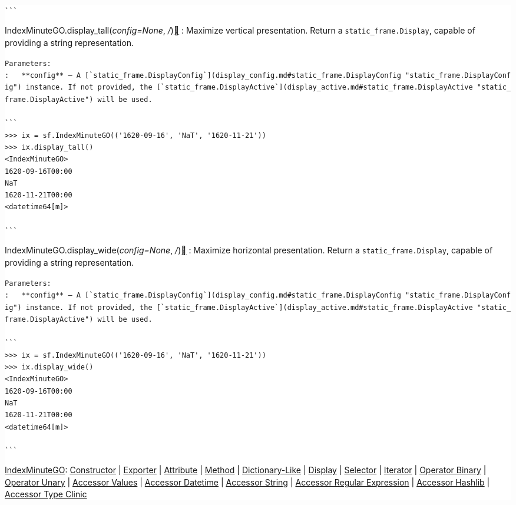    ```

IndexMinuteGO.display\_tall(*config=None*, */*)[](#static_frame.IndexMinuteGO.display_tall "Link to this definition")
:   Maximize vertical presentation. Return a `static_frame.Display`, capable of providing a string representation.

    Parameters:
    :   **config** – A [`static_frame.DisplayConfig`](display_config.md#static_frame.DisplayConfig "static_frame.DisplayConfig") instance. If not provided, the [`static_frame.DisplayActive`](display_active.md#static_frame.DisplayActive "static_frame.DisplayActive") will be used.

    ```
    >>> ix = sf.IndexMinuteGO(('1620-09-16', 'NaT', '1620-11-21'))
    >>> ix.display_tall()
    <IndexMinuteGO>
    1620-09-16T00:00
    NaT
    1620-11-21T00:00
    <datetime64[m]>

    ```

IndexMinuteGO.display\_wide(*config=None*, */*)[](#static_frame.IndexMinuteGO.display_wide "Link to this definition")
:   Maximize horizontal presentation. Return a `static_frame.Display`, capable of providing a string representation.

    Parameters:
    :   **config** – A [`static_frame.DisplayConfig`](display_config.md#static_frame.DisplayConfig "static_frame.DisplayConfig") instance. If not provided, the [`static_frame.DisplayActive`](display_active.md#static_frame.DisplayActive "static_frame.DisplayActive") will be used.

    ```
    >>> ix = sf.IndexMinuteGO(('1620-09-16', 'NaT', '1620-11-21'))
    >>> ix.display_wide()
    <IndexMinuteGO>
    1620-09-16T00:00
    NaT
    1620-11-21T00:00
    <datetime64[m]>

    ```

[IndexMinuteGO](index_minute_go.md#api-detail-indexminutego): [Constructor](index_minute_go-constructor.md#api-detail-indexminutego-constructor) | [Exporter](index_minute_go-exporter.md#api-detail-indexminutego-exporter) | [Attribute](index_minute_go-attribute.md#api-detail-indexminutego-attribute) | [Method](index_minute_go-method.md#api-detail-indexminutego-method) | [Dictionary-Like](index_minute_go-dictionary_like.md#api-detail-indexminutego-dictionary-like) | [Display](#api-detail-indexminutego-display) | [Selector](index_minute_go-selector.md#api-detail-indexminutego-selector) | [Iterator](index_minute_go-iterator.md#api-detail-indexminutego-iterator) | [Operator Binary](index_minute_go-operator_binary.md#api-detail-indexminutego-operator-binary) | [Operator Unary](index_minute_go-operator_unary.md#api-detail-indexminutego-operator-unary) | [Accessor Values](index_minute_go-accessor_values.md#api-detail-indexminutego-accessor-values) | [Accessor Datetime](index_minute_go-accessor_datetime.md#api-detail-indexminutego-accessor-datetime) | [Accessor String](index_minute_go-accessor_string.md#api-detail-indexminutego-accessor-string) | [Accessor Regular Expression](index_minute_go-accessor_regular_expression.md#api-detail-indexminutego-accessor-regular-expression) | [Accessor Hashlib](index_minute_go-accessor_hashlib.md#api-detail-indexminutego-accessor-hashlib) | [Accessor Type Clinic](index_minute_go-accessor_type_clinic.md#api-detail-indexminutego-accessor-type-clinic)
